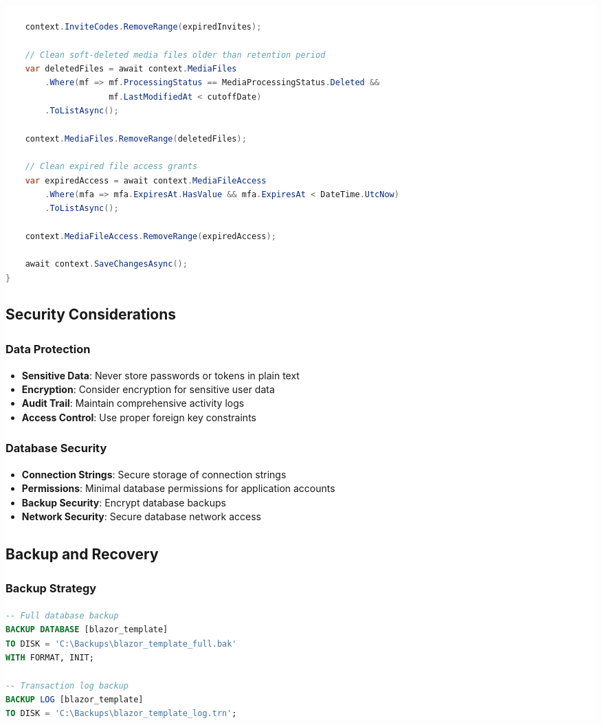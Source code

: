 ```csharp
    
    context.InviteCodes.RemoveRange(expiredInvites);
    
    // Clean soft-deleted media files older than retention period
    var deletedFiles = await context.MediaFiles
        .Where(mf => mf.ProcessingStatus == MediaProcessingStatus.Deleted &&
                     mf.LastModifiedAt < cutoffDate)
        .ToListAsync();
    
    context.MediaFiles.RemoveRange(deletedFiles);
    
    // Clean expired file access grants
    var expiredAccess = await context.MediaFileAccess
        .Where(mfa => mfa.ExpiresAt.HasValue && mfa.ExpiresAt < DateTime.UtcNow)
        .ToListAsync();
    
    context.MediaFileAccess.RemoveRange(expiredAccess);
    
    await context.SaveChangesAsync();
}
```

## Security Considerations

### Data Protection
- **Sensitive Data**: Never store passwords or tokens in plain text
- **Encryption**: Consider encryption for sensitive user data
- **Audit Trail**: Maintain comprehensive activity logs
- **Access Control**: Use proper foreign key constraints

### Database Security
- **Connection Strings**: Secure storage of connection strings
- **Permissions**: Minimal database permissions for application accounts
- **Backup Security**: Encrypt database backups
- **Network Security**: Secure database network access

## Backup and Recovery

### Backup Strategy
```sql
-- Full database backup
BACKUP DATABASE [blazor_template] 
TO DISK = 'C:\Backups\blazor_template_full.bak'
WITH FORMAT, INIT;

-- Transaction log backup
BACKUP LOG [blazor_template]
TO DISK = 'C:\Backups\blazor_template_log.trn';
```
